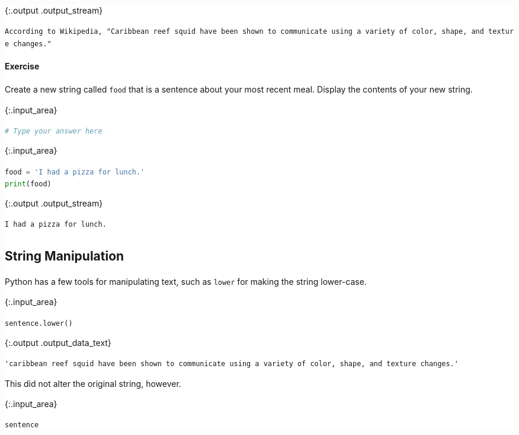 {:.output .output_stream}
```
According to Wikipedia, "Caribbean reef squid have been shown to communicate using a variety of color, shape, and texture changes."

```

#### Exercise


Create a new string called `food` that is a sentence about your most recent meal. Display the contents of your new string. 




{:.input_area}
```python
# Type your answer here
```




{:.input_area}
```python
food = 'I had a pizza for lunch.'
print(food)
```


{:.output .output_stream}
```
I had a pizza for lunch.

```

## String Manipulation

Python has a few tools for manipulating text, such as `lower` for making the string lower-case.



{:.input_area}
```python
sentence.lower()
```





{:.output .output_data_text}
```
'caribbean reef squid have been shown to communicate using a variety of color, shape, and texture changes.'
```



This did not alter the original string, however.



{:.input_area}
```python
sentence
```
